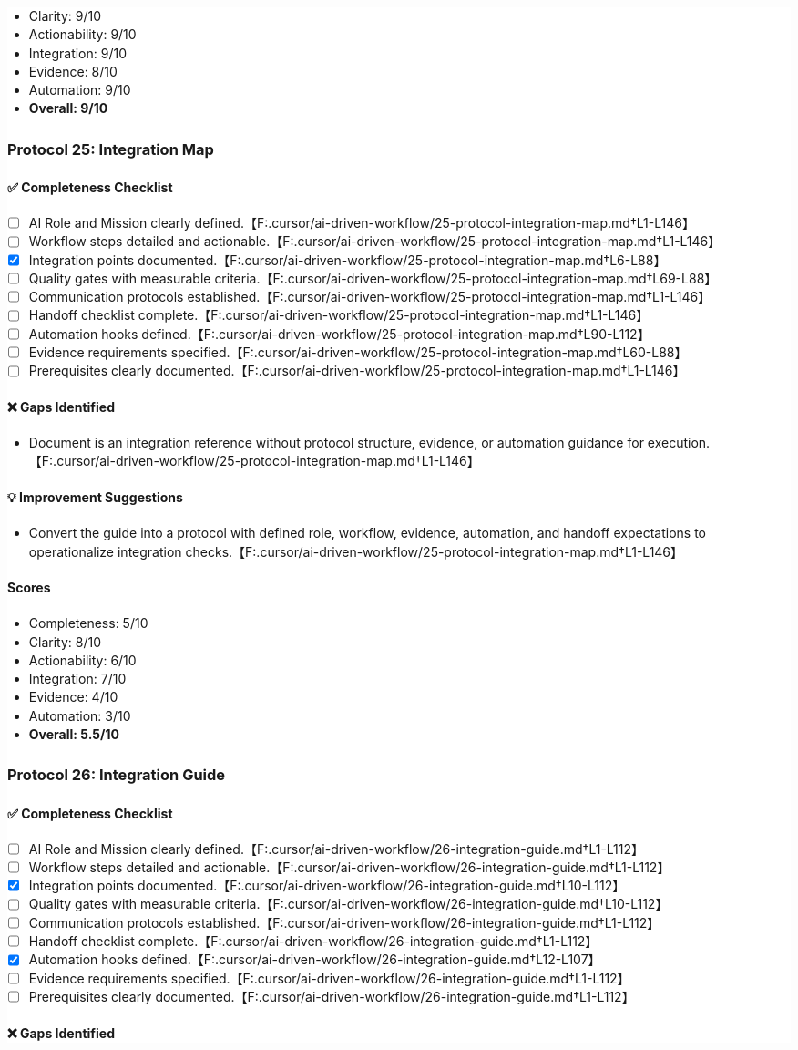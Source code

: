 - Clarity: 9/10
- Actionability: 9/10
- Integration: 9/10
- Evidence: 8/10
- Automation: 9/10
- **Overall: 9/10**

### Protocol 25: Integration Map
#### ✅ Completeness Checklist
- [ ] AI Role and Mission clearly defined.【F:.cursor/ai-driven-workflow/25-protocol-integration-map.md†L1-L146】
- [ ] Workflow steps detailed and actionable.【F:.cursor/ai-driven-workflow/25-protocol-integration-map.md†L1-L146】
- [x] Integration points documented.【F:.cursor/ai-driven-workflow/25-protocol-integration-map.md†L6-L88】
- [ ] Quality gates with measurable criteria.【F:.cursor/ai-driven-workflow/25-protocol-integration-map.md†L69-L88】
- [ ] Communication protocols established.【F:.cursor/ai-driven-workflow/25-protocol-integration-map.md†L1-L146】
- [ ] Handoff checklist complete.【F:.cursor/ai-driven-workflow/25-protocol-integration-map.md†L1-L146】
- [ ] Automation hooks defined.【F:.cursor/ai-driven-workflow/25-protocol-integration-map.md†L90-L112】
- [ ] Evidence requirements specified.【F:.cursor/ai-driven-workflow/25-protocol-integration-map.md†L60-L88】
- [ ] Prerequisites clearly documented.【F:.cursor/ai-driven-workflow/25-protocol-integration-map.md†L1-L146】
#### ❌ Gaps Identified
- Document is an integration reference without protocol structure, evidence, or automation guidance for execution.【F:.cursor/ai-driven-workflow/25-protocol-integration-map.md†L1-L146】
#### 💡 Improvement Suggestions
- Convert the guide into a protocol with defined role, workflow, evidence, automation, and handoff expectations to operationalize integration checks.【F:.cursor/ai-driven-workflow/25-protocol-integration-map.md†L1-L146】
#### Scores
- Completeness: 5/10
- Clarity: 8/10
- Actionability: 6/10
- Integration: 7/10
- Evidence: 4/10
- Automation: 3/10
- **Overall: 5.5/10**

### Protocol 26: Integration Guide
#### ✅ Completeness Checklist
- [ ] AI Role and Mission clearly defined.【F:.cursor/ai-driven-workflow/26-integration-guide.md†L1-L112】
- [ ] Workflow steps detailed and actionable.【F:.cursor/ai-driven-workflow/26-integration-guide.md†L1-L112】
- [x] Integration points documented.【F:.cursor/ai-driven-workflow/26-integration-guide.md†L10-L112】
- [ ] Quality gates with measurable criteria.【F:.cursor/ai-driven-workflow/26-integration-guide.md†L10-L112】
- [ ] Communication protocols established.【F:.cursor/ai-driven-workflow/26-integration-guide.md†L1-L112】
- [ ] Handoff checklist complete.【F:.cursor/ai-driven-workflow/26-integration-guide.md†L1-L112】
- [x] Automation hooks defined.【F:.cursor/ai-driven-workflow/26-integration-guide.md†L12-L107】
- [ ] Evidence requirements specified.【F:.cursor/ai-driven-workflow/26-integration-guide.md†L1-L112】
- [ ] Prerequisites clearly documented.【F:.cursor/ai-driven-workflow/26-integration-guide.md†L1-L112】
#### ❌ Gaps Identified